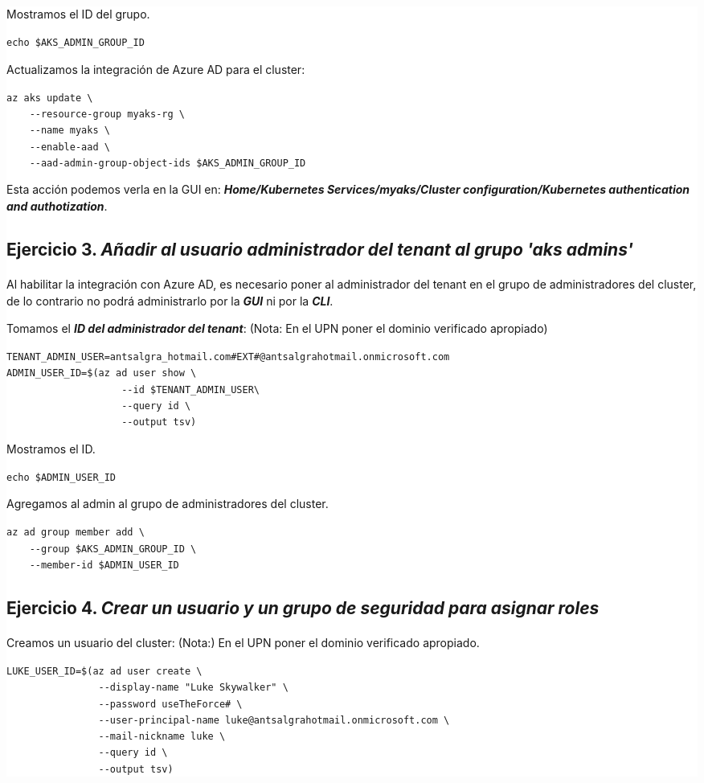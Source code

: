 Mostramos el ID del grupo.
```
echo $AKS_ADMIN_GROUP_ID
```

Actualizamos la integración de Azure AD para el cluster:
```
az aks update \
    --resource-group myaks-rg \
    --name myaks \
    --enable-aad \
    --aad-admin-group-object-ids $AKS_ADMIN_GROUP_ID 
```

Esta acción podemos verla en la GUI en: ***Home/Kubernetes Services/myaks/Cluster configuration/Kubernetes authentication and authotization***.

## Ejercicio 3. ***Añadir al usuario administrador del tenant al grupo 'aks admins'***


Al habilitar la integración con Azure AD, es necesario poner al administrador del tenant en el grupo de administradores del cluster, de lo contrario no podrá administrarlo por la ***GUI*** ni por la ***CLI***.

Tomamos el ***ID del administrador del tenant***: (Nota: En el UPN poner el dominio verificado apropiado)
```
TENANT_ADMIN_USER=antsalgra_hotmail.com#EXT#@antsalgrahotmail.onmicrosoft.com 
ADMIN_USER_ID=$(az ad user show \
                    --id $TENANT_ADMIN_USER\
                    --query id \
                    --output tsv)
```

Mostramos el ID.
```
echo $ADMIN_USER_ID
```

Agregamos al admin al grupo de administradores del cluster.
```
az ad group member add \
    --group $AKS_ADMIN_GROUP_ID \
    --member-id $ADMIN_USER_ID
```

## Ejercicio 4. ***Crear un usuario y un grupo de seguridad para asignar roles***


Creamos un usuario del cluster: (Nota:) En el UPN poner el dominio verificado apropiado.
```
LUKE_USER_ID=$(az ad user create \
                --display-name "Luke Skywalker" \
                --password useTheForce# \
                --user-principal-name luke@antsalgrahotmail.onmicrosoft.com \
                --mail-nickname luke \
                --query id \
                --output tsv)
```
